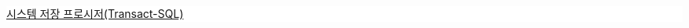  [시스템 저장 프로시저&#40;Transact-SQL&#41;](../../relational-databases/system-stored-procedures/system-stored-procedures-transact-sql.md)  
  
  

